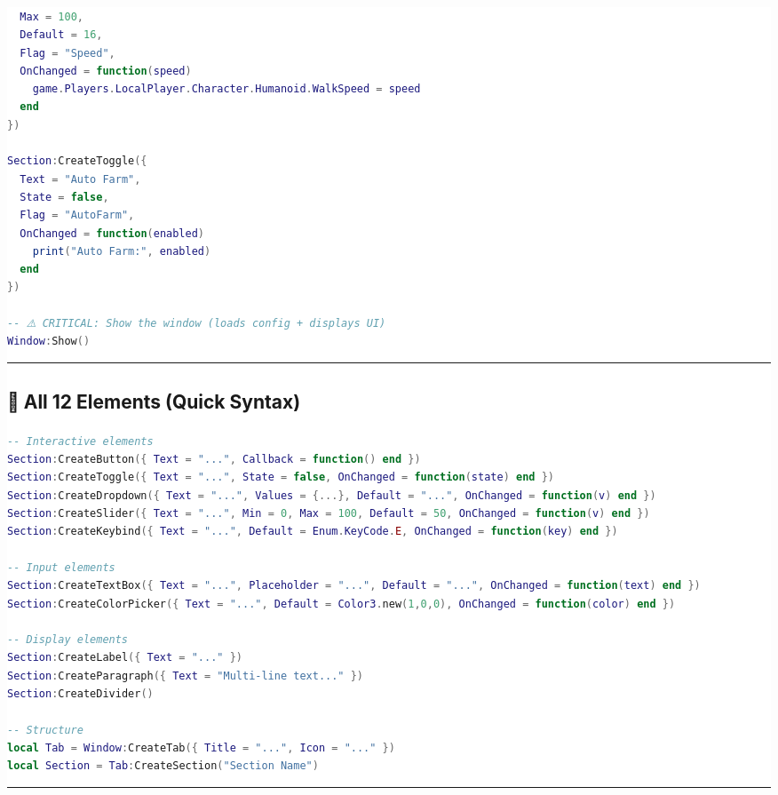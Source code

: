 ```lua
  Max = 100,
  Default = 16,
  Flag = "Speed",
  OnChanged = function(speed)
    game.Players.LocalPlayer.Character.Humanoid.WalkSpeed = speed
  end
})

Section:CreateToggle({
  Text = "Auto Farm",
  State = false,
  Flag = "AutoFarm",
  OnChanged = function(enabled)
    print("Auto Farm:", enabled)
  end
})

-- ⚠️ CRITICAL: Show the window (loads config + displays UI)
Window:Show()
```

---

## 🎨 All 12 Elements (Quick Syntax)

```lua
-- Interactive elements
Section:CreateButton({ Text = "...", Callback = function() end })
Section:CreateToggle({ Text = "...", State = false, OnChanged = function(state) end })
Section:CreateDropdown({ Text = "...", Values = {...}, Default = "...", OnChanged = function(v) end })
Section:CreateSlider({ Text = "...", Min = 0, Max = 100, Default = 50, OnChanged = function(v) end })
Section:CreateKeybind({ Text = "...", Default = Enum.KeyCode.E, OnChanged = function(key) end })

-- Input elements
Section:CreateTextBox({ Text = "...", Placeholder = "...", Default = "...", OnChanged = function(text) end })
Section:CreateColorPicker({ Text = "...", Default = Color3.new(1,0,0), OnChanged = function(color) end })

-- Display elements
Section:CreateLabel({ Text = "..." })
Section:CreateParagraph({ Text = "Multi-line text..." })
Section:CreateDivider()

-- Structure
local Tab = Window:CreateTab({ Title = "...", Icon = "..." })
local Section = Tab:CreateSection("Section Name")
```

---